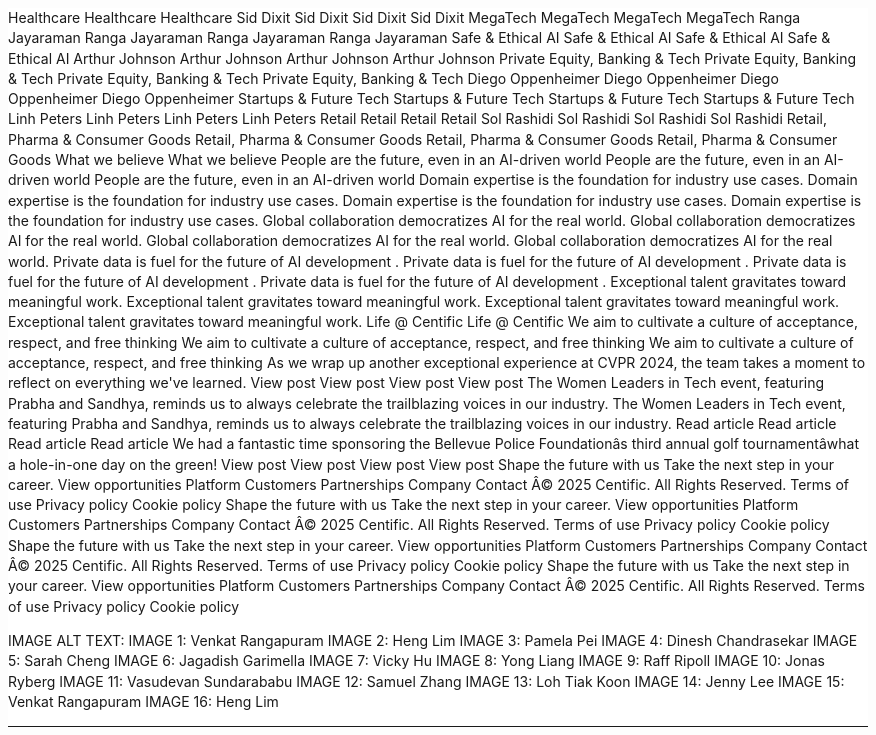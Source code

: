 Healthcare Healthcare Healthcare Sid Dixit Sid Dixit Sid Dixit Sid Dixit MegaTech MegaTech MegaTech MegaTech Ranga Jayaraman Ranga Jayaraman Ranga Jayaraman Ranga Jayaraman Safe & Ethical AI Safe & Ethical AI Safe & Ethical AI Safe & Ethical AI Arthur Johnson Arthur Johnson Arthur Johnson Arthur Johnson Private Equity, Banking & Tech Private Equity, Banking & Tech Private Equity, Banking & Tech Private Equity, Banking & Tech Diego Oppenheimer Diego Oppenheimer Diego Oppenheimer Diego Oppenheimer Startups & Future Tech Startups & Future Tech Startups & Future Tech Startups & Future Tech Linh Peters Linh Peters Linh Peters Linh Peters Retail Retail Retail Retail Sol Rashidi Sol Rashidi Sol Rashidi Sol Rashidi Retail, Pharma & Consumer Goods Retail, Pharma & Consumer Goods Retail, Pharma & Consumer Goods Retail, Pharma & Consumer Goods What we believe What we believe People are the future, even in an AI-driven world People are the future, even in an AI-driven world People are the future, even in an AI-driven world Domain expertise is the foundation for industry use cases. Domain expertise is the foundation for industry use cases. Domain expertise is the foundation for industry use cases. Domain expertise is the foundation for industry use cases. Global collaboration democratizes AI for the real world. Global collaboration democratizes AI for the real world. Global collaboration democratizes AI for the real world. Global collaboration democratizes AI for the real world. Private data is fuel for the future of AI development . Private data is fuel for the future of AI development . Private data is fuel for the future of AI development . Private data is fuel for the future of AI development . Exceptional talent gravitates toward meaningful work. Exceptional talent gravitates toward meaningful work. Exceptional talent gravitates toward meaningful work. Exceptional talent gravitates toward meaningful work. Life @ Centific Life @ Centific We aim to cultivate a culture of acceptance, respect, and free thinking We aim to cultivate a culture of acceptance, respect, and free thinking We aim to cultivate a culture of acceptance, respect, and free thinking As we wrap up another exceptional experience at CVPR 2024, the team takes a moment to reflect on everything we've learned. View post View post View post View post The Women Leaders in Tech event, featuring Prabha and Sandhya, reminds us to always celebrate the trailblazing voices in our industry. The Women Leaders in Tech event, featuring Prabha and Sandhya, reminds us to always celebrate the trailblazing voices in our industry. Read article Read article Read article Read article We had a fantastic time sponsoring the Bellevue Police Foundationâs third annual golf tournamentâwhat a hole-in-one day on the green! View post View post View post View post Shape the future with us Take the next step in your career. View opportunities Platform Customers Partnerships Company Contact Â© 2025 Centific. All Rights Reserved. Terms of use Privacy policy Cookie policy Shape the future with us Take the next step in your career. View opportunities Platform Customers Partnerships Company Contact Â© 2025 Centific. All Rights Reserved. Terms of use Privacy policy Cookie policy Shape the future with us Take the next step in your career. View opportunities Platform Customers Partnerships Company Contact Â© 2025 Centific. All Rights Reserved. Terms of use Privacy policy Cookie policy Shape the future with us Take the next step in your career. View opportunities Platform Customers Partnerships Company Contact Â© 2025 Centific. All Rights Reserved. Terms of use Privacy policy Cookie policy

IMAGE ALT TEXT:
  IMAGE 1: Venkat Rangapuram
  IMAGE 2: Heng Lim
  IMAGE 3: Pamela Pei
  IMAGE 4: Dinesh Chandrasekar
  IMAGE 5: Sarah Cheng
  IMAGE 6: Jagadish Garimella
  IMAGE 7: Vicky Hu
  IMAGE 8: Yong Liang
  IMAGE 9: Raff Ripoll
  IMAGE 10: Jonas Ryberg
  IMAGE 11: Vasudevan Sundarababu
  IMAGE 12: Samuel Zhang
  IMAGE 13: Loh Tiak Koon
  IMAGE 14: Jenny Lee
  IMAGE 15: Venkat Rangapuram
  IMAGE 16: Heng Lim

---